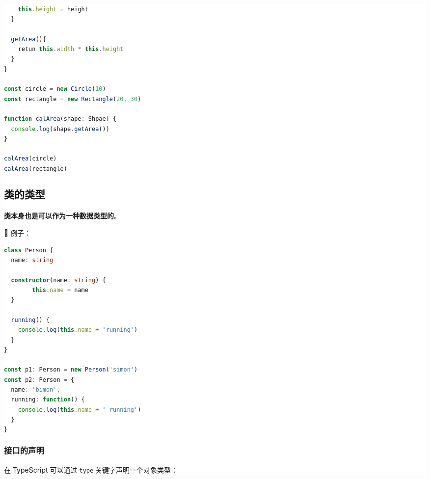 ```typescript
    this.height = height
  }
  
  getArea(){
    retun this.width * this.height
  }
}

const circle = new Circle(10)
const rectangle = new Rectangle(20, 30)

function calArea(shape: Shpae) {
  console.log(shape.getArea())
}

calArea(circle)
calArea(rectangle)
```



## 类的类型

**类本身也是可以作为一种数据类型的**。

🌰 例子：
```typescript
class Person {
  name: string
  
  constructor(name: string) {
		this.name = name
  }

  running() {
    console.log(this.name + 'running')
  }
}

const p1: Person = new Person('simon')
const p2: Person = {
  name: 'bimon',
  running: function() {
    console.log(this.name + ' running')
  }
}
```



### 接口的声明

在 TypeScript 可以通过 `type` 关键字声明一个对象类型：
